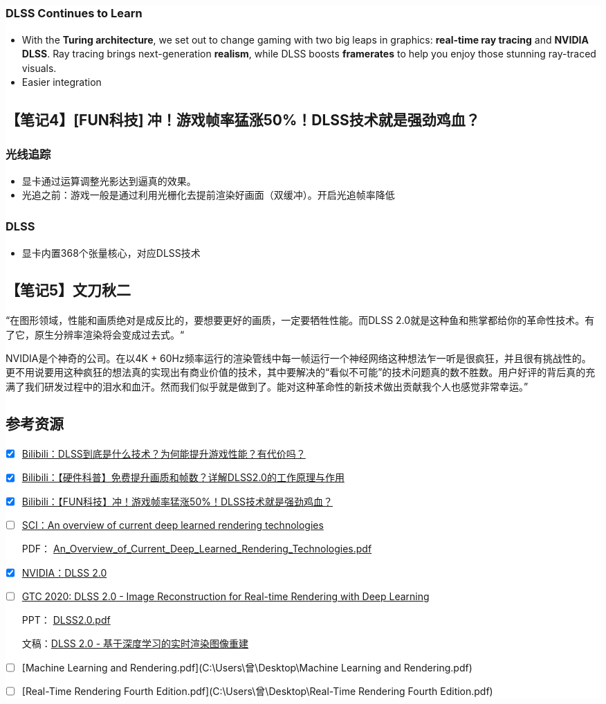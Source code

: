 ### DLSS Continues to Learn

* With the **Turing architecture**, we set out to change gaming with two big leaps in graphics: **real-time ray tracing** and **NVIDIA DLSS**. Ray tracing brings next-generation **realism**, while DLSS boosts **framerates** to help you enjoy those stunning ray-traced visuals.
* Easier integration

## 【笔记4】[FUN科技] 冲！游戏帧率猛涨50%！DLSS技术就是强劲鸡血？

### 光线追踪

* 显卡通过运算调整光影达到逼真的效果。
* 光追之前：游戏一般是通过利用光栅化去提前渲染好画面（双缓冲）。开启光追帧率降低

### DLSS

* 显卡内置368个张量核心，对应DLSS技术

## 【笔记5】文刀秋二

“在图形领域，性能和画质绝对是成反比的，要想要更好的画质，一定要牺牲性能。而DLSS 2.0就是这种鱼和熊掌都给你的革命性技术。有了它，原生分辨率渲染将会变成过去式。“

NVIDIA是个神奇的公司。在以4K + 60Hz频率运行的渲染管线中每一帧运行一个神经网络这种想法乍一听是很疯狂，并且很有挑战性的。更不用说要用这种疯狂的想法真的实现出有商业价值的技术，其中要解决的“看似不可能”的技术问题真的数不胜数。用户好评的背后真的充满了我们研发过程中的泪水和血汗。然而我们似乎就是做到了。能对这种革命性的新技术做出贡献我个人也感觉非常幸运。”

## 参考资源

- [x] [Bilibili：DLSS到底是什么技术？为何能提升游戏性能？有代价吗？](https://www.bilibili.com/video/BV1Dy4y117BM?spm_id_from=333.999.0.0)

- [x] [Bilibili：【硬件科普】免费提升画质和帧数？详解DLSS2.0的工作原理与作用](https://www.bilibili.com/video/BV1PA41187g2?spm_id_from=333.999.0.0)

- [x] [Bilibili：【FUN科技】冲！游戏帧率猛涨50%！DLSS技术就是强劲鸡血？](https://www.bilibili.com/video/BV1S4411P7FZ?from=search&seid=12778510427660089974&spm_id_from=333.337.0.0)

- [ ] [SCI：An overview of current deep learned rendering technologies](https://www.webofscience.com/wos/alldb/full-record/INSPEC:20799965) 

  PDF： [An_Overview_of_Current_Deep_Learned_Rendering_Technologies.pdf](C:\Users\曾\Desktop\An_Overview_of_Current_Deep_Learned_Rendering_Technologies.pdf) 

- [x] [NVIDIA：DLSS 2.0](https://www.nvidia.com/en-us/geforce/news/nvidia-dlss-2-0-a-big-leap-in-ai-rendering/)

- [ ] [GTC 2020: DLSS 2.0 - Image Reconstruction for Real-time Rendering with Deep Learning](https://www.youtube.com/watch?v=d5knHzv0IQE) 

  PPT： [DLSS2.0.pdf](C:\Users\曾\Desktop\DLSS2.0.pdf) 

  文稿：[DLSS 2.0 - 基于深度学习的实时渲染图像重建](https://zhuanlan.zhihu.com/p/123642175)

- [ ]  [Machine Learning and Rendering.pdf](C:\Users\曾\Desktop\Machine Learning and Rendering.pdf) 

- [ ]  [Real-Time Rendering Fourth Edition.pdf](C:\Users\曾\Desktop\Real-Time Rendering Fourth Edition.pdf) 
